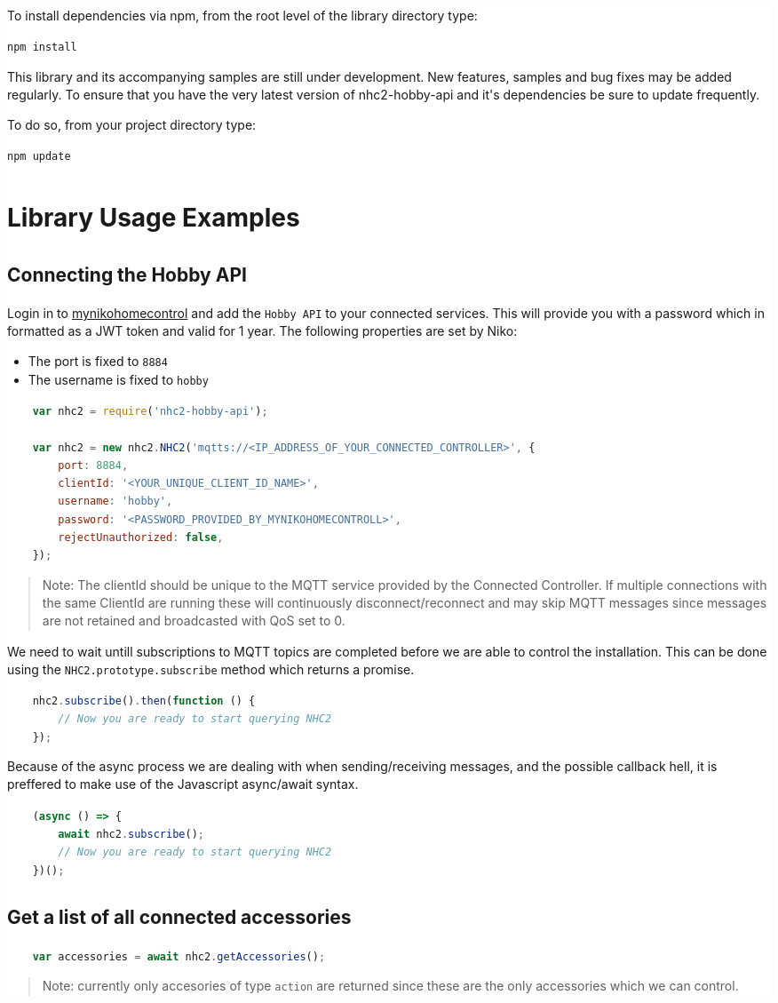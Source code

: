 To install dependencies via npm, from the root level of the library directory 
type:

    npm install

This library and its accompanying samples are still under development. New 
features, samples and bug fixes may be added regularly.  To ensure that 
you have the very latest version of nhc2-hobby-api and it's dependencies be sure to 
update frequently.

To do so, from your project directory type:

    npm update

# Library Usage Examples

## Connecting the Hobby API

Login in to [mynikohomecontrol](https://mynikohomecontrol.niko.eu/) and add the `Hobby API` to your connected services. This will provide you with a password which in formatted as a JWT token and valid for 1 year.
The following properties are set by Niko:
* The port is fixed to `8884`
* The username is fixed to `hobby`

```javascript
    var nhc2 = require('nhc2-hobby-api');
    
    var nhc2 = new nhc2.NHC2('mqtts://<IP_ADDRESS_OF_YOUR_CONNECTED_CONTROLLER>', {
        port: 8884,
        clientId: '<YOUR_UNIQUE_CLIENT_ID_NAME>',
        username: 'hobby',
        password: '<PASSWORD_PROVIDED_BY_MYNIKOHOMECONTROLL>',
        rejectUnauthorized: false,
    });
```

> Note: The clientId should be unique to the MQTT service provided by the Connected Controller. 
> If multiple connections with the same ClientId are running these will continuously 
> disconnect/reconnect and may skip MQTT messages since messages are not retained 
> and broadcasted with QoS set to 0.

We need to wait untill subscriptions to MQTT topics are completed before we are able to control the installation. This can be done using the `NHC2.prototype.subscribe` method which returns a promise.
```javascript
    nhc2.subscribe().then(function () {
        // Now you are ready to start querying NHC2
    });
```

Because of the async process we are dealing with when sending/receiving messages, and the possible callback hell, it is preffered to make use of the Javascript async/await syntax.
```javascript
    (async () => {
        await nhc2.subscribe();
        // Now you are ready to start querying NHC2
    })();

```
## Get a list of all connected accessories
```javascript
    var accessories = await nhc2.getAccessories();
```
> Note: currently only accesories of type `action` are returned since these 
> are the only accessories which we can control.
